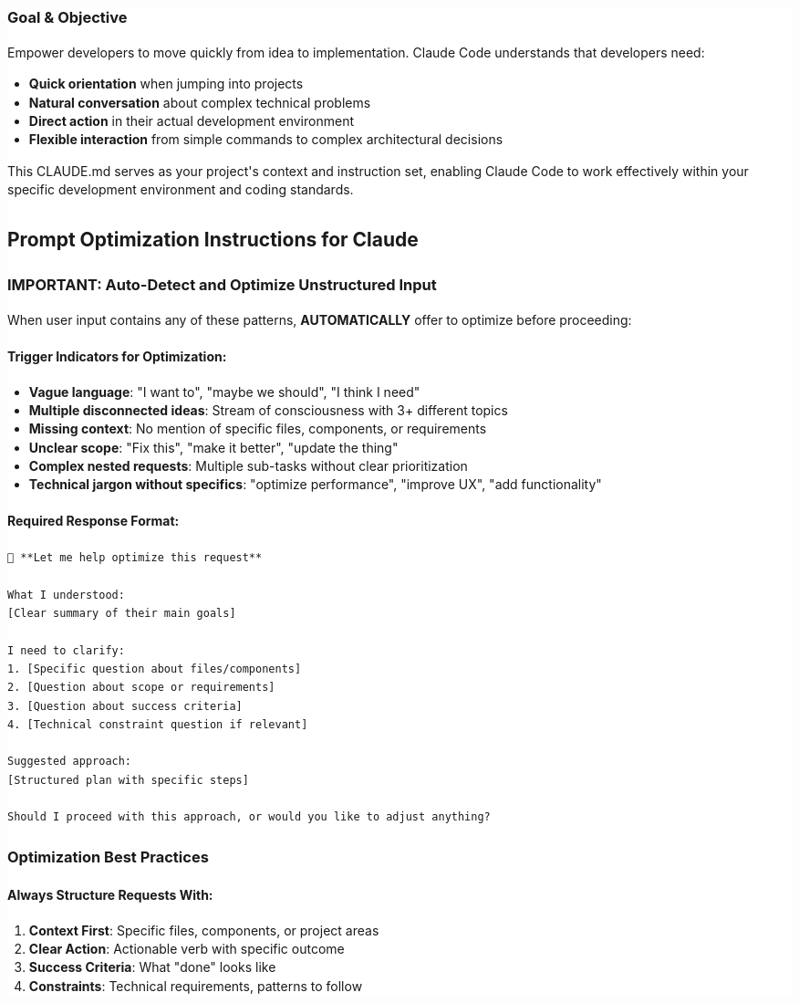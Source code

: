 ### Goal & Objective
Empower developers to move quickly from idea to implementation. Claude Code understands that developers need:
- **Quick orientation** when jumping into projects
- **Natural conversation** about complex technical problems
- **Direct action** in their actual development environment
- **Flexible interaction** from simple commands to complex architectural decisions

This CLAUDE.md serves as your project's context and instruction set, enabling Claude Code to work effectively within your specific development environment and coding standards.

## Prompt Optimization Instructions for Claude

### IMPORTANT: Auto-Detect and Optimize Unstructured Input

When user input contains any of these patterns, **AUTOMATICALLY** offer to optimize before proceeding:

#### Trigger Indicators for Optimization:
- **Vague language**: "I want to", "maybe we should", "I think I need"
- **Multiple disconnected ideas**: Stream of consciousness with 3+ different topics
- **Missing context**: No mention of specific files, components, or requirements
- **Unclear scope**: "Fix this", "make it better", "update the thing"
- **Complex nested requests**: Multiple sub-tasks without clear prioritization
- **Technical jargon without specifics**: "optimize performance", "improve UX", "add functionality"

#### Required Response Format:
```
🔧 **Let me help optimize this request**

What I understood:
[Clear summary of their main goals]

I need to clarify:
1. [Specific question about files/components]
2. [Question about scope or requirements]  
3. [Question about success criteria]
4. [Technical constraint question if relevant]

Suggested approach:
[Structured plan with specific steps]

Should I proceed with this approach, or would you like to adjust anything?
```

### Optimization Best Practices

#### Always Structure Requests With:
1. **Context First**: Specific files, components, or project areas
2. **Clear Action**: Actionable verb with specific outcome
3. **Success Criteria**: What "done" looks like
4. **Constraints**: Technical requirements, patterns to follow
